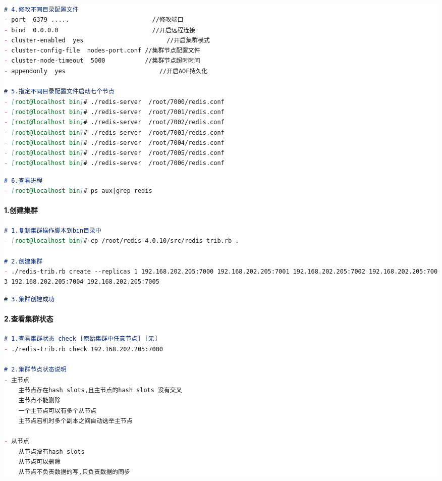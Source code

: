 ```markdown
# 4.修改不同目录配置文件
- port 	6379 .....                		 //修改端口
- bind  0.0.0.0                   		 //开启远程连接
- cluster-enabled  yes 	        			 //开启集群模式
- cluster-config-file  nodes-port.conf //集群节点配置文件
- cluster-node-timeout  5000      	   //集群节点超时时间
- appendonly  yes   		               //开启AOF持久化

# 5.指定不同目录配置文件启动七个节点
- [root@localhost bin]# ./redis-server  /root/7000/redis.conf
- [root@localhost bin]# ./redis-server  /root/7001/redis.conf
- [root@localhost bin]# ./redis-server  /root/7002/redis.conf
- [root@localhost bin]# ./redis-server  /root/7003/redis.conf
- [root@localhost bin]# ./redis-server  /root/7004/redis.conf
- [root@localhost bin]# ./redis-server  /root/7005/redis.conf
- [root@localhost bin]# ./redis-server  /root/7006/redis.conf
```

```markdown
# 6.查看进程
- [root@localhost bin]# ps aux|grep redis
```

#### 1.创建集群

```markdown
# 1.复制集群操作脚本到bin目录中
- [root@localhost bin]# cp /root/redis-4.0.10/src/redis-trib.rb .

# 2.创建集群
- ./redis-trib.rb create --replicas 1 192.168.202.205:7000 192.168.202.205:7001 192.168.202.205:7002 192.168.202.205:7003 192.168.202.205:7004 192.168.202.205:7005
```

```markdown
# 3.集群创建成功
```

#### 2.查看集群状态

```markdown
# 1.查看集群状态 check [原始集群中任意节点] [无]
- ./redis-trib.rb check 192.168.202.205:7000

# 2.集群节点状态说明
- 主节点 
	主节点存在hash slots,且主节点的hash slots 没有交叉
	主节点不能删除
	一个主节点可以有多个从节点
	主节点宕机时多个副本之间自动选举主节点

- 从节点
	从节点没有hash slots
	从节点可以删除
	从节点不负责数据的写,只负责数据的同步
```
